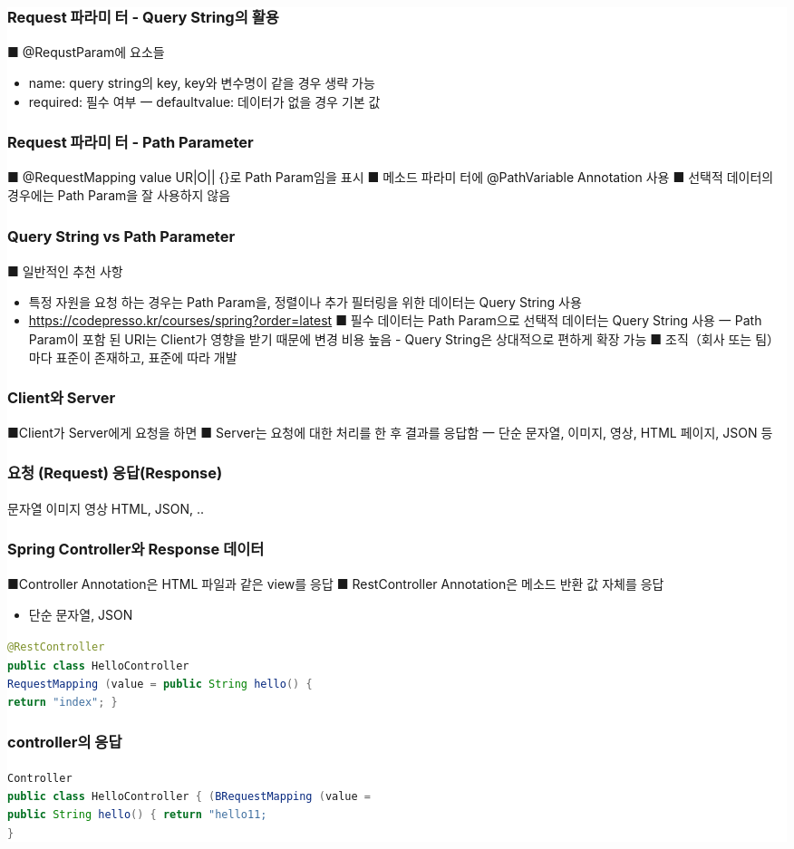 ### Request 파라미 터 - Query String의 활용
■ @RequstParam에 요소들
-   name: query string의 key, key와 변수명이 같을 경우 생략 가능 
-   required: 필수 여부
一 defaultvalue: 데이터가 없을 경우 기본 값


### Request 파라미 터 - Path Parameter
■ @RequestMapping value UR|O|| {}로 Path Param임을 표시
■ 메소드 파라미 터에 @PathVariable Annotation 사용
■ 선택적 데이터의 경우에는 Path Param을 잘 사용하지 않음


### Query String vs Path Parameter
■ 일반적인 추천 사항
-  특정 자원을 요청 하는 경우는 Path Param을, 정렬이나 추가 필터링을 위한 데이터는 Query String 사용
-   https://codepresso.kr/courses/spring?order=latest
■ 필수 데이터는 Path Param으로 선택적 데이터는 Query String 사용 一 Path Param이 포함 된 URI는 Client가 영향을 받기 때문에 변경 비용 높음 - Query String은 상대적으로 편하게 확장 가능
■ 조직（회사 또는 팀）마다 표준이 존재하고, 표준에 따라 개발

### Client와 Server
■Client가 Server에게 요청을 하면
■ Server는 요청에 대한 처리를 한 후 결과를 응답함
一 단순 문자열, 이미지, 영상, HTML 페이지, JSON 등

### 요청 (Request) 응답(Response)
문자열 이미지 영상
HTML, JSON, ..


### Spring Controller와 Response 데이터
■Controller Annotation은 HTML 파일과 같은 view를 응답 
■ RestController Annotation은 메소드 반환 값 자체를 응답
- 단순 문자열, JSON


```java
@RestController
public class HelloController 
RequestMapping (value = public String hello() {
return "index"; }
```

### controller의 응답
```java
Controller
public class HelloController { (BRequestMapping (value =
public String hello() { return "hello11;
} 
```
